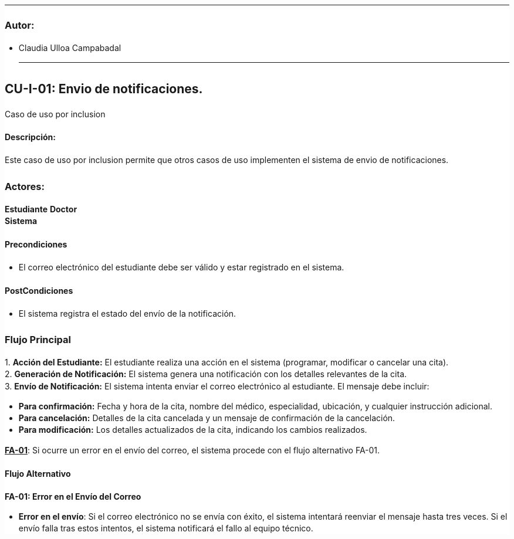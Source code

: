 
---

### Autor:

- Claudia Ulloa Campabadal

  ---

## CU-I-01: Envio de notificaciones. 

Caso de uso por inclusion

#### Descripción: 

Este caso de uso por inclusion permite que otros casos de uso implementen el sistema de envio de notificaciones. 

### Actores:

**Estudiante** 
**Doctor**   
**Sistema**

#### Precondiciones

* El correo electrónico del estudiante debe ser válido y estar registrado en el sistema.

#### PostCondiciones

* El sistema registra el estado del envío de la notificación.

### Flujo Principal 

1\. **Acción del Estudiante:** El estudiante realiza una acción en el sistema (programar, modificar o cancelar una cita).   
2\. **Generación de Notificación:** El sistema genera una notificación con los detalles relevantes de la cita.   
3\. **Envío de Notificación:** El sistema intenta enviar el correo electrónico al estudiante. El mensaje debe incluir: 

* **Para confirmación:** Fecha y hora de la cita, nombre del médico, especialidad, ubicación, y cualquier instrucción adicional.
* **Para cancelación:** Detalles de la cita cancelada y un mensaje de confirmación de la cancelación.
* **Para modificación:** Los detalles actualizados de la cita, indicando los cambios realizados.

[**FA-01**](#fa-01-error-en-el-envío-del-correo): Si ocurre un error en el envío del correo, el sistema procede con el flujo alternativo FA-01.

####  Flujo Alternativo

**FA-01: Error en el Envío del Correo**

* **Error en el envío**: Si el correo electrónico no se envía con éxito, el sistema intentará reenviar el mensaje hasta tres veces. Si el envío falla tras estos intentos, el sistema notificará el fallo al equipo técnico.
